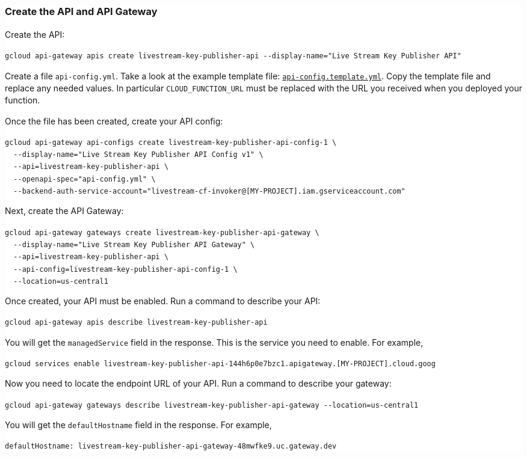 ### Create the API and API Gateway

Create the API:

```shell
gcloud api-gateway apis create livestream-key-publisher-api --display-name="Live Stream Key Publisher API"
```

Create a file `api-config.yml`. Take a look at the example template file:
[`api-config.template.yml`](./api-config.template.yml).
Copy the template file and replace any needed values. In
particular `CLOUD_FUNCTION_URL` must be replaced with the URL you received when
you deployed your function.

Once the file has been created, create your API config:

```shell
gcloud api-gateway api-configs create livestream-key-publisher-api-config-1 \
  --display-name="Live Stream Key Publisher API Config v1" \
  --api=livestream-key-publisher-api \
  --openapi-spec="api-config.yml" \
  --backend-auth-service-account="livestream-cf-invoker@[MY-PROJECT].iam.gserviceaccount.com"
```

Next, create the API Gateway:

```shell
gcloud api-gateway gateways create livestream-key-publisher-api-gateway \
  --display-name="Live Stream Key Publisher API Gateway" \
  --api=livestream-key-publisher-api \
  --api-config=livestream-key-publisher-api-config-1 \
  --location=us-central1
```

Once created, your API must be enabled. Run a command to describe your API:

```shell
gcloud api-gateway apis describe livestream-key-publisher-api
```

You will get the `managedService` field in the response. This is the service you
need to enable. For example,

```shell
gcloud services enable livestream-key-publisher-api-144h6p0e7bzc1.apigateway.[MY-PROJECT].cloud.goog
```

Now you need to locate the endpoint URL of your API. Run a command to describe
your gateway:

```shell
gcloud api-gateway gateways describe livestream-key-publisher-api-gateway --location=us-central1
```

You will get the `defaultHostname` field in the response. For example,

```
defaultHostname: livestream-key-publisher-api-gateway-48mwfke9.uc.gateway.dev
```
